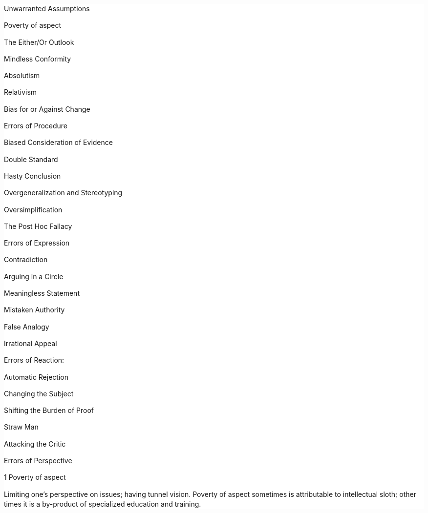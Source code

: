 Unwarranted Assumptions

Poverty of aspect

The Either/Or Outlook

Mindless Conformity

Absolutism

Relativism

Bias for or Against Change



Errors of Procedure

Biased Consideration of Evidence

Double Standard

Hasty Conclusion

Overgeneralization and Stereotyping

Oversimplification

The Post Hoc Fallacy



Errors of Expression

Contradiction

Arguing in a Circle

Meaningless Statement

Mistaken Authority

False Analogy

Irrational Appeal



Errors of Reaction:

Automatic Rejection

Changing the Subject

Shifting the Burden of Proof

Straw Man

Attacking the Critic



Errors of Perspective

1 Poverty of aspect 

Limiting one’s perspective on issues; having tunnel vision. Poverty of aspect sometimes is attributable to intellectual sloth; other times it is a by-product of specialized education and training. 
